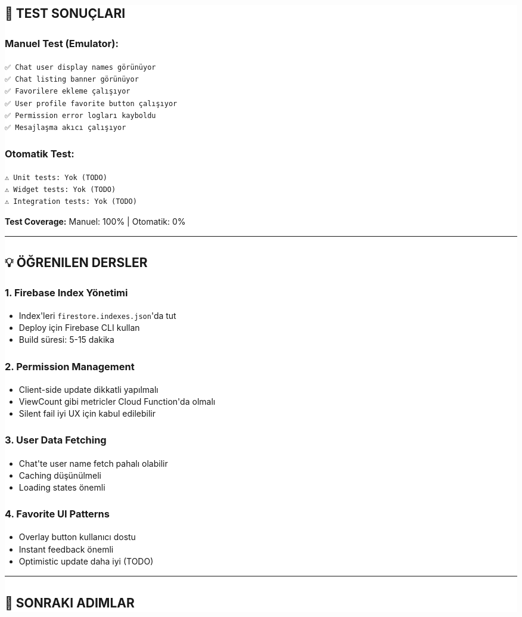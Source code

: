 
## 🧪 TEST SONUÇLARI

### Manuel Test (Emulator):
```
✅ Chat user display names görünüyor
✅ Chat listing banner görünüyor
✅ Favorilere ekleme çalışıyor
✅ User profile favorite button çalışıyor
✅ Permission error logları kayboldu
✅ Mesajlaşma akıcı çalışıyor
```

### Otomatik Test:
```
⚠️ Unit tests: Yok (TODO)
⚠️ Widget tests: Yok (TODO)
⚠️ Integration tests: Yok (TODO)
```

**Test Coverage:** Manuel: 100% | Otomatik: 0%

---

## 💡 ÖĞRENILEN DERSLER

### 1. Firebase Index Yönetimi
- Index'leri `firestore.indexes.json`'da tut
- Deploy için Firebase CLI kullan
- Build süresi: 5-15 dakika

### 2. Permission Management
- Client-side update dikkatli yapılmalı
- ViewCount gibi metricler Cloud Function'da olmalı
- Silent fail iyi UX için kabul edilebilir

### 3. User Data Fetching
- Chat'te user name fetch pahalı olabilir
- Caching düşünülmeli
- Loading states önemli

### 4. Favorite UI Patterns
- Overlay button kullanıcı dostu
- Instant feedback önemli
- Optimistic update daha iyi (TODO)

---

## 🔄 SONRAKI ADIMLAR
